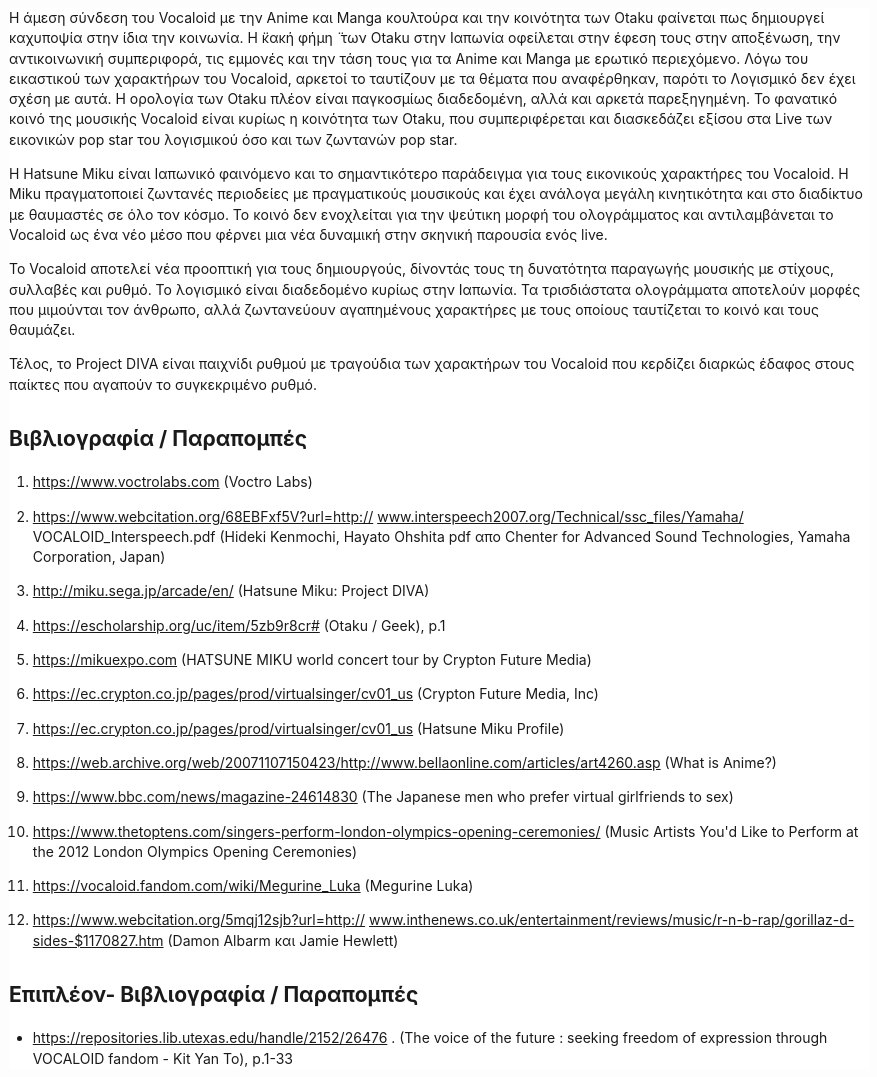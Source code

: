 Η άμεση σύνδεση του Vocaloid με την Anime και Manga κουλτούρα και την κοινότητα των Otaku φαίνεται πως δημιουργεί καχυποψία στην ίδια την κοινωνία. Η  ̈κακή φήμη ̈ των Otaku στην Ιαπωνία οφείλεται στην έφεση τους στην αποξένωση, την αντικοινωνική συμπεριφορά, τις εμμονές και την τάση τους για τα Anime και Manga με ερωτικό περιεχόμενο. Λόγω του εικαστικού των χαρακτήρων του Vocaloid, αρκετοί το ταυτίζουν με τα θέματα που αναφέρθηκαν, παρότι το Λογισμικό δεν έχει σχέση με αυτά. Η ορολογία των Otaku πλέον είναι παγκοσμίως διαδεδομένη, αλλά και αρκετά παρεξηγημένη. Το φανατικό κοινό της μουσικής Vocaloid είναι κυρίως η κοινότητα των Otaku, που συμπεριφέρεται και διασκεδάζει εξίσου στα Live των εικονικών pop star του λογισμικού όσο και των ζωντανών pop star.

Η Hatsune Miku είναι Ιαπωνικό φαινόμενο και το σημαντικότερο παράδειγμα για τους εικονικούς χαρακτήρες του Vocaloid. Η Miku πραγματοποιεί ζωντανές περιοδείες με πραγματικούς μουσικούς και έχει ανάλογα μεγάλη κινητικότητα και στο διαδίκτυο με θαυμαστές σε όλο τον κόσμο. Το κοινό δεν ενοχλείται για την ψεύτικη μορφή του ολογράμματος και αντιλαμβάνεται το Vocaloid ως ένα νέο μέσο που φέρνει μια νέα δυναμική στην σκηνική παρουσία ενός live.

Το Vocaloid αποτελεί νέα προοπτική για τους δημιουργούς, δίνοντάς τους τη δυνατότητα παραγωγής μουσικής με στίχους, συλλαβές και ρυθμό. Το λογισμικό είναι διαδεδομένο κυρίως στην Ιαπωνία. Τα τρισδιάστατα ολογράμματα αποτελούν μορφές που μιμούνται τον άνθρωπο, αλλά ζωντανεύουν αγαπημένους χαρακτήρες με τους οποίους ταυτίζεται το κοινό και τους θαυμάζει.

Τέλος, το Project DIVA είναι παιχνίδι ρυθμού με τραγούδια των χαρακτήρων του Vocaloid που κερδίζει διαρκώς έδαφος στους παίκτες που αγαπούν το συγκεκριμένο ρυθμό.

## Βιβλιογραφία / Παραπομπές

1. https://www.voctrolabs.com (Voctro Labs)
 
2. https://www.webcitation.org/68EBFxf5V?url=http:// www.interspeech2007.org/Technical/ssc_files/Yamaha/ VOCALOID_Interspeech.pdf (Hideki Kenmochi, Hayato Ohshita pdf απο Chenter for Advanced Sound Technologies, Yamaha Corporation, Japan)
 
3. http://miku.sega.jp/arcade/en/ (Hatsune Miku: Project DIVA)
 
4. https://escholarship.org/uc/item/5zb9r8cr# (Otaku / Geek), p.1
 
5. https://mikuexpo.com (HATSUNE MIKU world concert tour by Crypton Future Media)
 
6. https://ec.crypton.co.jp/pages/prod/virtualsinger/cv01_us (Crypton Future Media, Inc)
 
7. https://ec.crypton.co.jp/pages/prod/virtualsinger/cv01_us (Hatsune Miku Profile)
 
8. https://web.archive.org/web/20071107150423/http://www.bellaonline.com/articles/art4260.asp (What is Anime?)
 
9. https://www.bbc.com/news/magazine-24614830 (The Japanese men who prefer virtual girlfriends to sex)
 
10. https://www.thetoptens.com/singers-perform-london-olympics-opening-ceremonies/ (Music Artists You'd Like to Perform at the 2012 London Olympics Opening Ceremonies)
 
11. https://vocaloid.fandom.com/wiki/Megurine_Luka (Megurine Luka)
 
12. https://www.webcitation.org/5mqj12sjb?url=http:// www.inthenews.co.uk/entertainment/reviews/music/r-n-b-rap/gorillaz-d-sides-$1170827.htm (Damon Albarm και Jamie Hewlett)

## Επιπλέον- Βιβλιογραφία / Παραπομπές

- https://repositories.lib.utexas.edu/handle/2152/26476 . (The voice of the future : seeking freedom of expression through VOCALOID fandom - Kit Yan To), p.1-33

